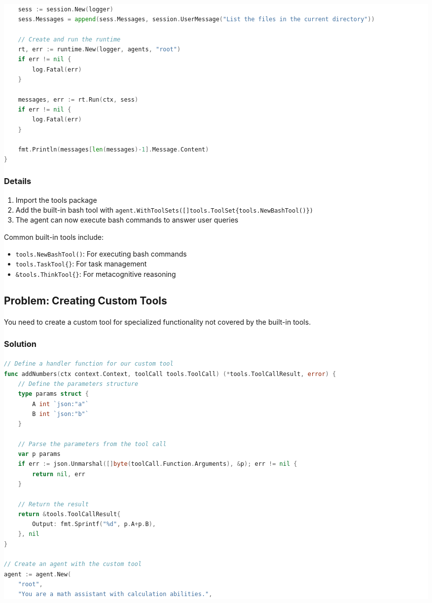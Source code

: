 ```go
	sess := session.New(logger)
	sess.Messages = append(sess.Messages, session.UserMessage("List the files in the current directory"))

	// Create and run the runtime
	rt, err := runtime.New(logger, agents, "root")
	if err != nil {
		log.Fatal(err)
	}

	messages, err := rt.Run(ctx, sess)
	if err != nil {
		log.Fatal(err)
	}

	fmt.Println(messages[len(messages)-1].Message.Content)
}
```

### Details

1. Import the tools package
2. Add the built-in bash tool with
   `agent.WithToolSets([]tools.ToolSet{tools.NewBashTool()})`
3. The agent can now execute bash commands to answer user queries

Common built-in tools include:

- `tools.NewBashTool()`: For executing bash commands
- `tools.TaskTool{}`: For task management
- `&tools.ThinkTool{}`: For metacognitive reasoning

## Problem: Creating Custom Tools

You need to create a custom tool for specialized functionality not covered by
the built-in tools.

### Solution

```go
// Define a handler function for our custom tool
func addNumbers(ctx context.Context, toolCall tools.ToolCall) (*tools.ToolCallResult, error) {
	// Define the parameters structure
	type params struct {
		A int `json:"a"`
		B int `json:"b"`
	}

	// Parse the parameters from the tool call
	var p params
	if err := json.Unmarshal([]byte(toolCall.Function.Arguments), &p); err != nil {
		return nil, err
	}

	// Return the result
	return &tools.ToolCallResult{
		Output: fmt.Sprintf("%d", p.A+p.B),
	}, nil
}

// Create an agent with the custom tool
agent := agent.New(
	"root",
	"You are a math assistant with calculation abilities.",
```